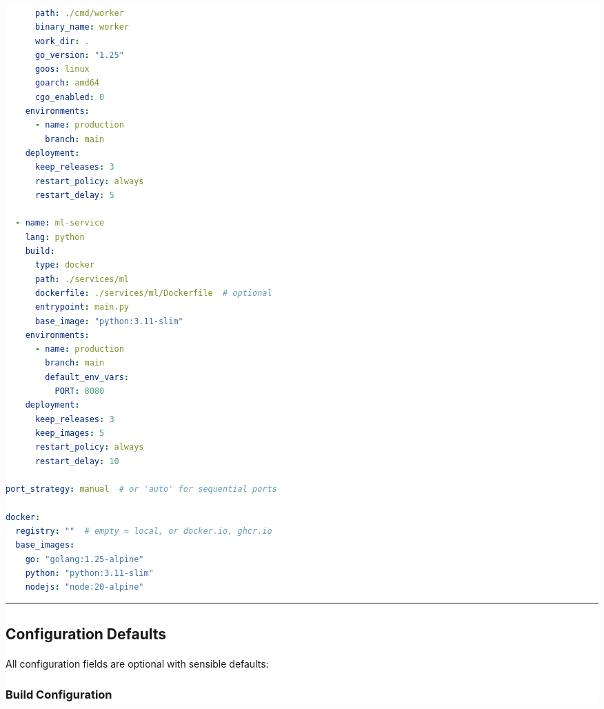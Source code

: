 ```yaml
      path: ./cmd/worker
      binary_name: worker
      work_dir: .
      go_version: "1.25"
      goos: linux
      goarch: amd64
      cgo_enabled: 0
    environments:
      - name: production
        branch: main
    deployment:
      keep_releases: 3
      restart_policy: always
      restart_delay: 5
    
  - name: ml-service
    lang: python
    build:
      type: docker
      path: ./services/ml
      dockerfile: ./services/ml/Dockerfile  # optional
      entrypoint: main.py
      base_image: "python:3.11-slim"
    environments:
      - name: production
        branch: main
        default_env_vars:
          PORT: 8080
    deployment:
      keep_releases: 3
      keep_images: 5
      restart_policy: always
      restart_delay: 10

port_strategy: manual  # or 'auto' for sequential ports

docker:
  registry: ""  # empty = local, or docker.io, ghcr.io
  base_images:
    go: "golang:1.25-alpine"
    python: "python:3.11-slim"
    nodejs: "node:20-alpine"
```

---

## Configuration Defaults

All configuration fields are optional with sensible defaults:

### Build Configuration
